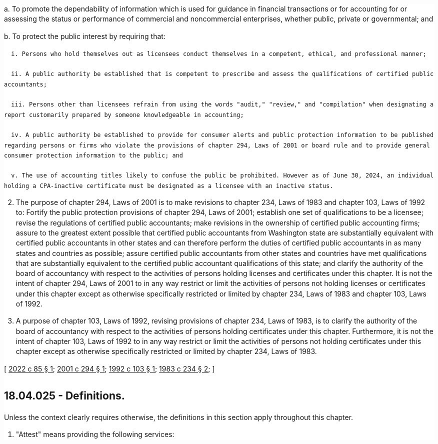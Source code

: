    a. To promote the dependability of information which is used for guidance in financial transactions or for accounting for or assessing the status or performance of commercial and noncommercial enterprises, whether public, private or governmental; and

   b. To protect the public interest by requiring that:

      i. Persons who hold themselves out as licensees conduct themselves in a competent, ethical, and professional manner;

      ii. A public authority be established that is competent to prescribe and assess the qualifications of certified public accountants;

      iii. Persons other than licensees refrain from using the words "audit," "review," and "compilation" when designating a report customarily prepared by someone knowledgeable in accounting;

      iv. A public authority be established to provide for consumer alerts and public protection information to be published regarding persons or firms who violate the provisions of chapter 294, Laws of 2001 or board rule and to provide general consumer protection information to the public; and

      v. The use of accounting titles likely to confuse the public be prohibited. However as of June 30, 2024, an individual holding a CPA-inactive certificate must be designated as a licensee with an inactive status.

2. The purpose of chapter 294, Laws of 2001 is to make revisions to chapter 234, Laws of 1983 and chapter 103, Laws of 1992 to: Fortify the public protection provisions of chapter 294, Laws of 2001; establish one set of qualifications to be a licensee; revise the regulations of certified public accountants; make revisions in the ownership of certified public accounting firms; assure to the greatest extent possible that certified public accountants from Washington state are substantially equivalent with certified public accountants in other states and can therefore perform the duties of certified public accountants in as many states and countries as possible; assure certified public accountants from other states and countries have met qualifications that are substantially equivalent to the certified public accountant qualifications of this state; and clarify the authority of the board of accountancy with respect to the activities of persons holding licenses and certificates under this chapter. It is not the intent of chapter 294, Laws of 2001 to in any way restrict or limit the activities of persons not holding licenses or certificates under this chapter except as otherwise specifically restricted or limited by chapter 234, Laws of 1983 and chapter 103, Laws of 1992.

3. A purpose of chapter 103, Laws of 1992, revising provisions of chapter 234, Laws of 1983, is to clarify the authority of the board of accountancy with respect to the activities of persons holding certificates under this chapter. Furthermore, it is not the intent of chapter 103, Laws of 1992 to in any way restrict or limit the activities of persons not holding certificates under this chapter except as otherwise specifically restricted or limited by chapter 234, Laws of 1983.

\[ [2022 c 85 § 1](https://lawfilesext.leg.wa.gov/biennium/2021-22/Pdf/Bills/Session%20Laws/Senate/5519.SL.pdf?cite=2022%20c%2085%20§%201); [2001 c 294 § 1](https://lawfilesext.leg.wa.gov/biennium/2001-02/Pdf/Bills/Session%20Laws/Senate/5593-S2.SL.pdf?cite=2001%20c%20294%20§%201); [1992 c 103 § 1](https://lawfilesext.leg.wa.gov/biennium/1991-92/Pdf/Bills/Session%20Laws/House/2293-S.SL.pdf?cite=1992%20c%20103%20§%201); [1983 c 234 § 2](https://leg.wa.gov/CodeReviser/documents/sessionlaw/1983c234.pdf?cite=1983%20c%20234%20§%202); \]

## 18.04.025 - Definitions.
Unless the context clearly requires otherwise, the definitions in this section apply throughout this chapter.

1. "Attest" means providing the following services:
